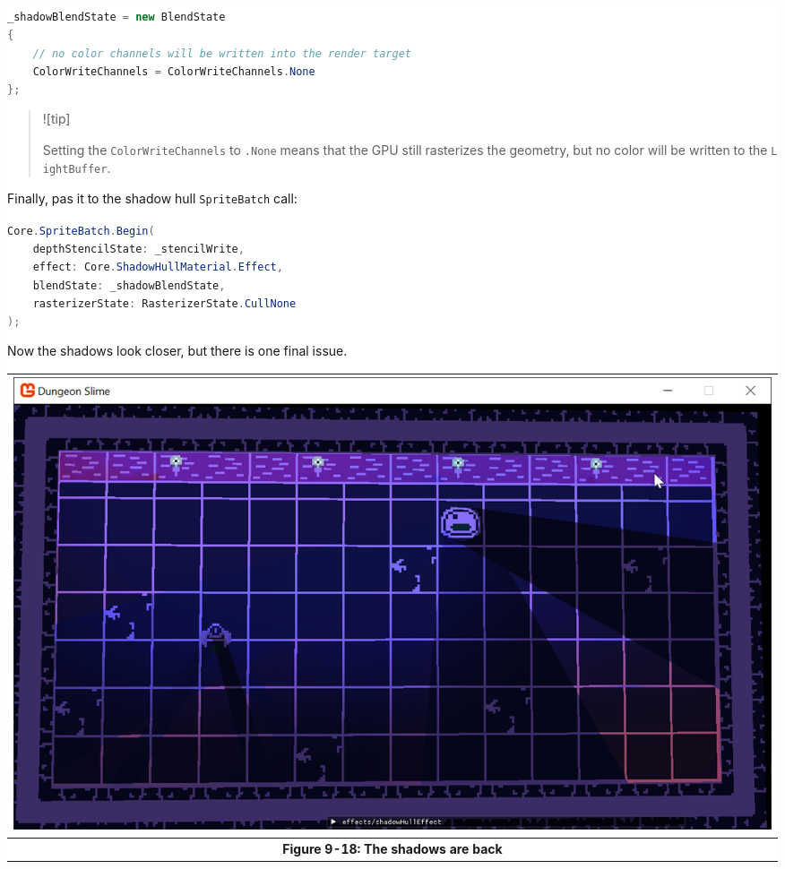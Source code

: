 ```csharp
_shadowBlendState = new BlendState  
{  
    // no color channels will be written into the render target  
    ColorWriteChannels = ColorWriteChannels.None  
};
```

> ![tip]
> 
> Setting the `ColorWriteChannels` to `.None` means that the GPU still rasterizes the geometry, but no color will be written to the `LightBuffer`.


Finally, pas it to the shadow hull `SpriteBatch` call:

```csharp
Core.SpriteBatch.Begin(  
    depthStencilState: _stencilWrite,  
    effect: Core.ShadowHullMaterial.Effect,  
    blendState: _shadowBlendState,  
    rasterizerState: RasterizerState.CullNone  
);
```

Now the shadows look closer, but there is one final issue. 

| ![Figure 9-18: The shadows are back](./images/stencil_noclear.png) |
| :----------------------------------------------------------------: |
|               **Figure 9-18: The shadows are back**                |
